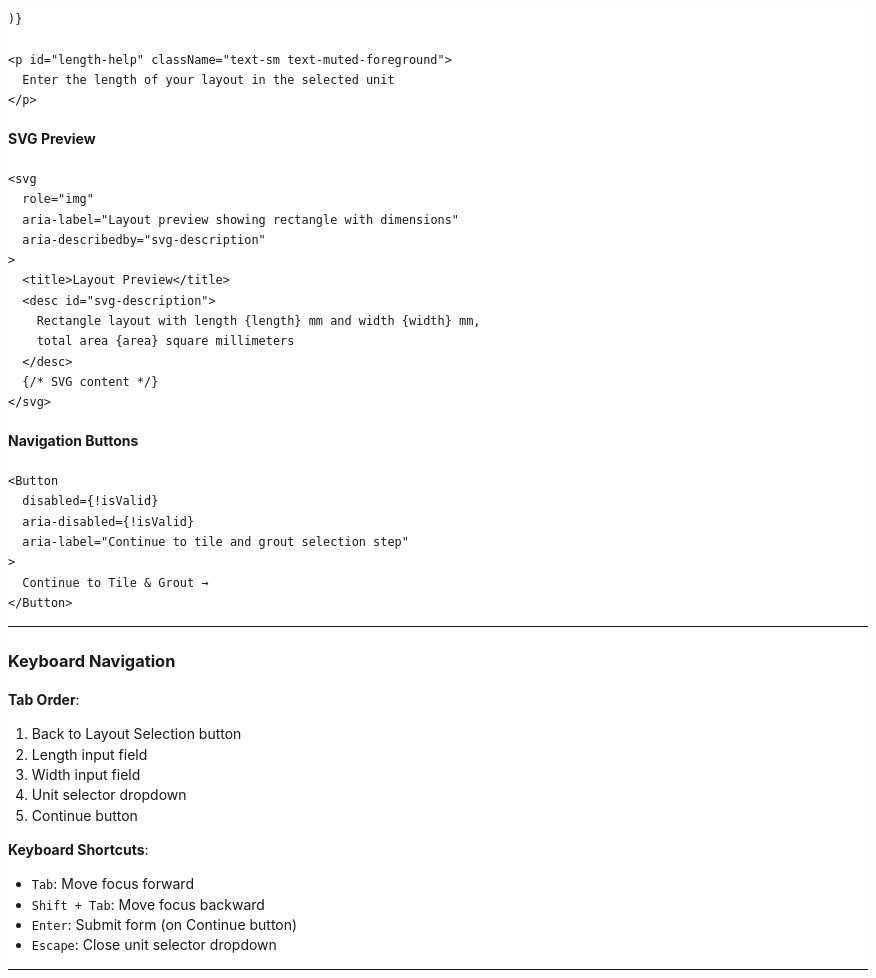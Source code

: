 ```tsx
)}

<p id="length-help" className="text-sm text-muted-foreground">
  Enter the length of your layout in the selected unit
</p>
```

#### SVG Preview
```tsx
<svg
  role="img"
  aria-label="Layout preview showing rectangle with dimensions"
  aria-describedby="svg-description"
>
  <title>Layout Preview</title>
  <desc id="svg-description">
    Rectangle layout with length {length} mm and width {width} mm,
    total area {area} square millimeters
  </desc>
  {/* SVG content */}
</svg>
```

#### Navigation Buttons
```tsx
<Button
  disabled={!isValid}
  aria-disabled={!isValid}
  aria-label="Continue to tile and grout selection step"
>
  Continue to Tile & Grout →
</Button>
```

---

### Keyboard Navigation

**Tab Order**:
1. Back to Layout Selection button
2. Length input field
3. Width input field
4. Unit selector dropdown
5. Continue button

**Keyboard Shortcuts**:
- `Tab`: Move focus forward
- `Shift + Tab`: Move focus backward
- `Enter`: Submit form (on Continue button)
- `Escape`: Close unit selector dropdown

---

